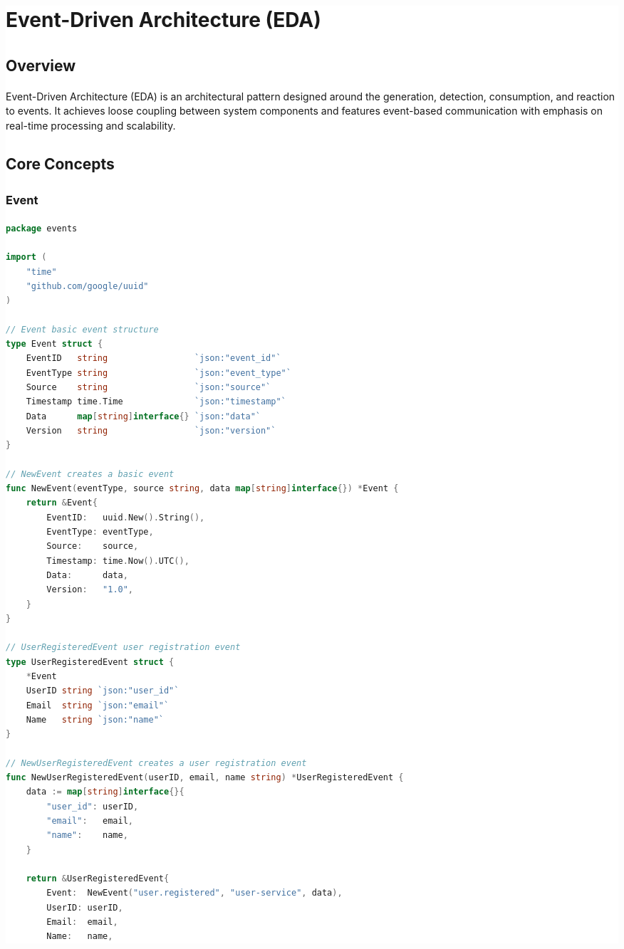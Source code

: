 # Event-Driven Architecture (EDA)

## Overview
Event-Driven Architecture (EDA) is an architectural pattern designed around the generation, detection, consumption, and reaction to events. It achieves loose coupling between system components and features event-based communication with emphasis on real-time processing and scalability.

## Core Concepts

### Event
```go
package events

import (
    "time"
    "github.com/google/uuid"
)

// Event basic event structure
type Event struct {
    EventID   string                 `json:"event_id"`
    EventType string                 `json:"event_type"`
    Source    string                 `json:"source"`
    Timestamp time.Time              `json:"timestamp"`
    Data      map[string]interface{} `json:"data"`
    Version   string                 `json:"version"`
}

// NewEvent creates a basic event
func NewEvent(eventType, source string, data map[string]interface{}) *Event {
    return &Event{
        EventID:   uuid.New().String(),
        EventType: eventType,
        Source:    source,
        Timestamp: time.Now().UTC(),
        Data:      data,
        Version:   "1.0",
    }
}

// UserRegisteredEvent user registration event
type UserRegisteredEvent struct {
    *Event
    UserID string `json:"user_id"`
    Email  string `json:"email"`
    Name   string `json:"name"`
}

// NewUserRegisteredEvent creates a user registration event
func NewUserRegisteredEvent(userID, email, name string) *UserRegisteredEvent {
    data := map[string]interface{}{
        "user_id": userID,
        "email":   email,
        "name":    name,
    }
    
    return &UserRegisteredEvent{
        Event:  NewEvent("user.registered", "user-service", data),
        UserID: userID,
        Email:  email,
        Name:   name,
```